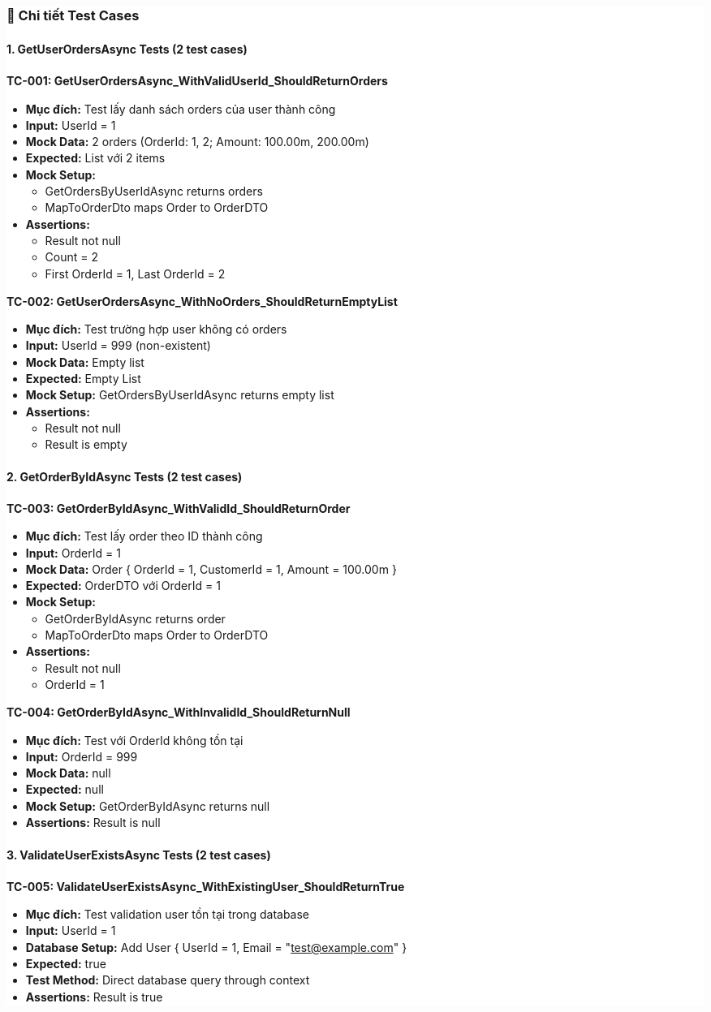 ### 📝 Chi tiết Test Cases

#### 1. GetUserOrdersAsync Tests (2 test cases)

**TC-001: GetUserOrdersAsync_WithValidUserId_ShouldReturnOrders**
- **Mục đích:** Test lấy danh sách orders của user thành công
- **Input:** UserId = 1
- **Mock Data:** 2 orders (OrderId: 1, 2; Amount: 100.00m, 200.00m)
- **Expected:** List<OrderDTO> với 2 items
- **Mock Setup:** 
  - GetOrdersByUserIdAsync returns orders
  - MapToOrderDto maps Order to OrderDTO
- **Assertions:** 
  - Result not null
  - Count = 2
  - First OrderId = 1, Last OrderId = 2

**TC-002: GetUserOrdersAsync_WithNoOrders_ShouldReturnEmptyList**
- **Mục đích:** Test trường hợp user không có orders
- **Input:** UserId = 999 (non-existent)
- **Mock Data:** Empty list
- **Expected:** Empty List<OrderDTO>
- **Mock Setup:** GetOrdersByUserIdAsync returns empty list
- **Assertions:** 
  - Result not null
  - Result is empty

#### 2. GetOrderByIdAsync Tests (2 test cases)

**TC-003: GetOrderByIdAsync_WithValidId_ShouldReturnOrder**
- **Mục đích:** Test lấy order theo ID thành công
- **Input:** OrderId = 1
- **Mock Data:** Order { OrderId = 1, CustomerId = 1, Amount = 100.00m }
- **Expected:** OrderDTO với OrderId = 1
- **Mock Setup:**
  - GetOrderByIdAsync returns order
  - MapToOrderDto maps Order to OrderDTO
- **Assertions:**
  - Result not null
  - OrderId = 1

**TC-004: GetOrderByIdAsync_WithInvalidId_ShouldReturnNull**
- **Mục đích:** Test với OrderId không tồn tại
- **Input:** OrderId = 999
- **Mock Data:** null
- **Expected:** null
- **Mock Setup:** GetOrderByIdAsync returns null
- **Assertions:** Result is null

#### 3. ValidateUserExistsAsync Tests (2 test cases)

**TC-005: ValidateUserExistsAsync_WithExistingUser_ShouldReturnTrue**
- **Mục đích:** Test validation user tồn tại trong database
- **Input:** UserId = 1
- **Database Setup:** Add User { UserId = 1, Email = "test@example.com" }
- **Expected:** true
- **Test Method:** Direct database query through context
- **Assertions:** Result is true
